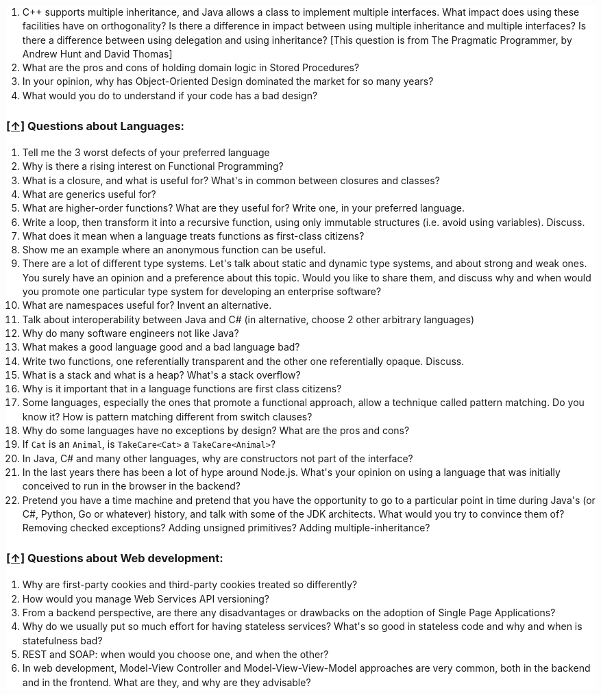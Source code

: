 1. C++ supports multiple inheritance, and Java allows a class to implement multiple interfaces. What impact does using these facilities have on orthogonality? Is there a difference in impact between using multiple inheritance and multiple interfaces? Is there a difference between using delegation and using inheritance? [This question is from The Pragmatic Programmer, by Andrew Hunt and David Thomas]
1. What are the pros and cons of holding domain logic in Stored Procedures?
1. In your opinion, why has Object-Oriented Design dominated the market for so many years?
1. What would you do to understand if your code has a bad design?


### [[↑]](#toc) <a name='languages'>Questions about Languages:</a>

1. Tell me the 3 worst defects of your preferred language
1. Why is there a rising interest on Functional Programming?
1. What is a closure, and what is useful for? What's in common between closures and classes?
1. What are generics useful for?
1. What are higher-order functions? What are they useful for? Write one, in your preferred language.
1. Write a loop, then transform it into a recursive function, using only immutable structures (i.e. avoid using variables). Discuss.
1. What does it mean when a language treats functions as first-class citizens?
1. Show me an example where an anonymous function can be useful.
1. There are a lot of different type systems. Let's talk about static and dynamic type systems, and about strong and weak ones. You surely have an opinion and a preference about this topic. Would you like to share them, and discuss why and when would you promote one particular type system for developing an enterprise software?
1. What are namespaces useful for? Invent an alternative.
1. Talk about interoperability between Java and C# (in alternative, choose 2 other arbitrary languages)
1. Why do many software engineers not like Java?
1. What makes a good language good and a bad language bad?
1. Write two functions, one referentially transparent and the other one referentially opaque. Discuss.
1. What is a stack and what is a heap? What's a stack overflow?
1. Why is it important that in a language functions are first class citizens?
1. Some languages, especially the ones that promote a functional approach, allow a technique called pattern matching. Do you know it? How is pattern matching different from switch clauses?
1. Why do some languages have no exceptions by design? What are the pros and cons?
1. If `Cat` is an `Animal`, is `TakeCare<Cat>` a `TakeCare<Animal>`?
1. In Java, C# and many other languages, why are constructors not part of the interface?
1. In the last years there has been a lot of hype around Node.js. What's your opinion on using a language that was initially conceived to run in the browser in the backend?
1. Pretend you have a time machine and pretend that you have the opportunity to go to a particular point in time during Java's (or C#, Python, Go or whatever) history, and talk with some of the JDK architects. What would you try to convince them of? Removing checked exceptions? Adding unsigned primitives? Adding multiple-inheritance?



### [[↑]](#toc) <a name='web'>Questions about Web development:</a>
1. Why are first-party cookies and third-party cookies treated so differently?
1. How would you manage Web Services API versioning?
1. From a backend perspective, are there any disadvantages or drawbacks on the adoption of Single Page Applications?
1. Why do we usually put so much effort for having stateless services? What's so good in stateless code and why and when is statefulness bad?
1. REST and SOAP: when would you choose one, and when the other?
1. In web development, Model-View Controller and Model-View-View-Model approaches are very common, both in the backend and in the frontend. What are they, and why are they advisable?

